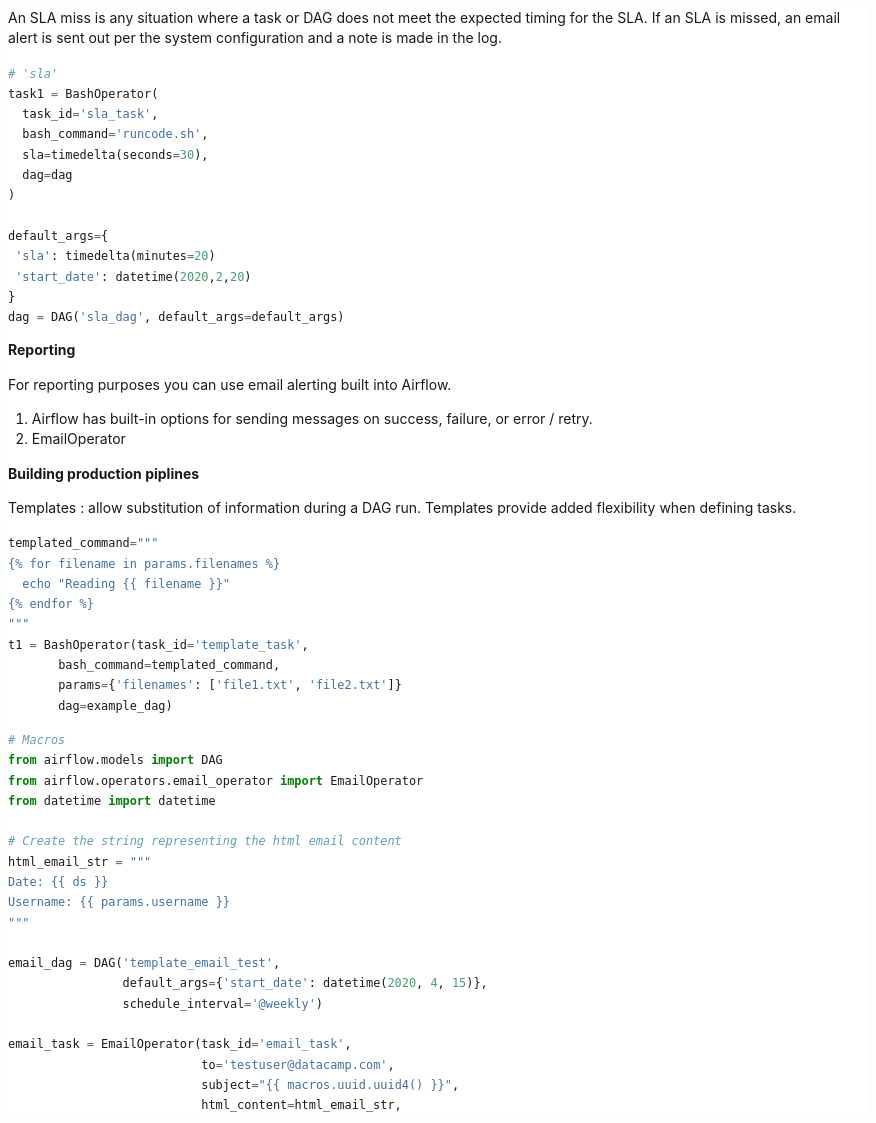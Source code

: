 

An SLA miss is any situation where a task or DAG does not meet the expected timing for the SLA. If an SLA is missed, an email alert is sent out per the system configuration and a note is made in the log. 

```python
# 'sla'
task1 = BashOperator(
  task_id='sla_task',
  bash_command='runcode.sh',
  sla=timedelta(seconds=30),
  dag=dag
)

default_args={
 'sla': timedelta(minutes=20)
 'start_date': datetime(2020,2,20)
}
dag = DAG('sla_dag', default_args=default_args)
```



**Reporting**

For reporting purposes you can use email alerting built into Airflow. 

1. Airflow has built-in options for sending messages on success, failure, or error / retry.
2. EmailOperator 



**Building production piplines**



Templates : allow substitution of information during a DAG run. Templates provide added flexibility when defining tasks.

```python
templated_command="""
{% for filename in params.filenames %}
  echo "Reading {{ filename }}"
{% endfor %}
"""
t1 = BashOperator(task_id='template_task',
       bash_command=templated_command,
       params={'filenames': ['file1.txt', 'file2.txt']}
       dag=example_dag)
```

```python
# Macros
from airflow.models import DAG
from airflow.operators.email_operator import EmailOperator
from datetime import datetime

# Create the string representing the html email content
html_email_str = """
Date: {{ ds }}
Username: {{ params.username }}
"""

email_dag = DAG('template_email_test',
                default_args={'start_date': datetime(2020, 4, 15)},
                schedule_interval='@weekly')
                
email_task = EmailOperator(task_id='email_task',
                           to='testuser@datacamp.com',
                           subject="{{ macros.uuid.uuid4() }}",
                           html_content=html_email_str,
```